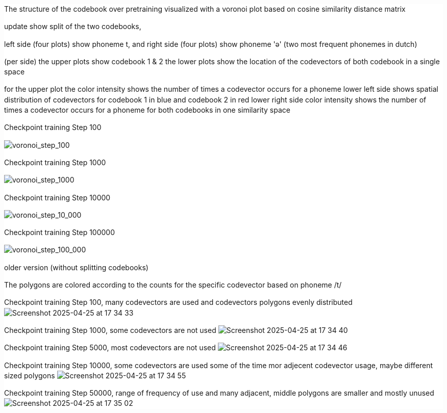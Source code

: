 The structure of the codebook over pretraining visualized with a voronoi plot based on cosine similarity distance matrix 

update show split of the two codebooks,

left side (four plots) show phoneme t, and right side (four plots) show phoneme 'ə' (two most frequent phonemes in dutch)

(per side)
the upper plots show codebook 1 & 2 the lower plots show the location of the codevectors of both codebook in a single space

for the upper plot the color intensity shows the number of times a codevector occurs for a phoneme
lower left side shows spatial distribution of codevectors for codebook 1 in blue and codebook 2 in red
lower right side color intensity shows the number of times a codevector occurs for a phoneme for both codebooks in one similarity space

Checkpoint training Step 100

<img width="1806" alt="voronoi_step_100" src="https://github.com/user-attachments/assets/d8b442bf-00d0-4c77-beef-e035060ee572" />

Checkpoint training Step 1000

<img width="1765" alt="voronoi_step_1000" src="https://github.com/user-attachments/assets/45604b9e-81e7-48de-9917-827f75645046" />

Checkpoint training Step 10000

<img width="1781" alt="voronoi_step_10_000" src="https://github.com/user-attachments/assets/1d4d765c-afc5-4efc-a038-1cc56fd078c9" />

Checkpoint training Step 100000

<img width="1820" alt="voronoi_step_100_000" src="https://github.com/user-attachments/assets/b70fe8fb-879f-4e2c-9bad-21c8ced13cfd" />

older version (without splitting codebooks)

The polygons are colored according to the counts for the specific codevector based on phoneme /t/


Checkpoint training Step 100, many codevectors are used and codevectors polygons evenly distributed
<img width="775" alt="Screenshot 2025-04-25 at 17 34 33" src="https://github.com/user-attachments/assets/35c5312a-1094-4066-a859-e534ee8ff82a" />

Checkpoint training Step 1000, some codevectors are not used
<img width="777" alt="Screenshot 2025-04-25 at 17 34 40" src="https://github.com/user-attachments/assets/f0c8cf3c-804c-415e-9176-3f75da40962e" />

Checkpoint training Step 5000, most codevectors are not used
<img width="774" alt="Screenshot 2025-04-25 at 17 34 46" src="https://github.com/user-attachments/assets/3bfd58ee-8b61-4858-9cf3-efae3711fbac" />

Checkpoint training Step 10000, some codevectors are used some of the time mor adjecent codevector usage, maybe different sized polygons
<img width="780" alt="Screenshot 2025-04-25 at 17 34 55" src="https://github.com/user-attachments/assets/2af11b2d-0e53-4d0a-aeec-3943d16209c1" />

Checkpoint training Step 50000, range of frequency of use and many adjacent, middle polygons are smaller and mostly unused
<img width="788" alt="Screenshot 2025-04-25 at 17 35 02" src="https://github.com/user-attachments/assets/81570db6-96cb-4d4d-9665-5865bca868f3" />
